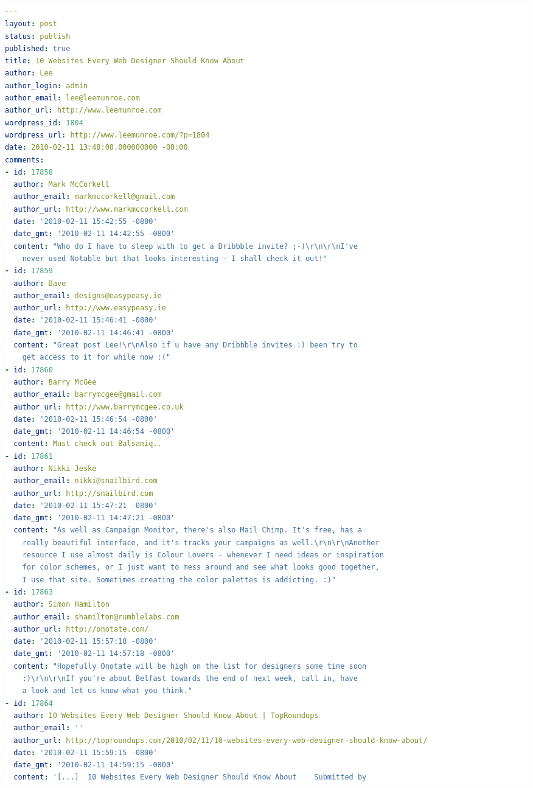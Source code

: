 ```yaml
---
layout: post
status: publish
published: true
title: 10 Websites Every Web Designer Should Know About
author: Lee
author_login: admin
author_email: lee@leemunroe.com
author_url: http://www.leemunroe.com
wordpress_id: 1804
wordpress_url: http://www.leemunroe.com/?p=1804
date: 2010-02-11 13:48:08.000000000 -08:00
comments:
- id: 17858
  author: Mark McCorkell
  author_email: markmccorkell@gmail.com
  author_url: http://www.markmccorkell.com
  date: '2010-02-11 15:42:55 -0800'
  date_gmt: '2010-02-11 14:42:55 -0800'
  content: "Who do I have to sleep with to get a Dribbble invite? ;-)\r\n\r\nI've
    never used Notable but that looks interesting - I shall check it out!"
- id: 17859
  author: Dave
  author_email: designs@easypeasy.ie
  author_url: http://www.easypeasy.ie
  date: '2010-02-11 15:46:41 -0800'
  date_gmt: '2010-02-11 14:46:41 -0800'
  content: "Great post Lee!\r\nAlso if u have any Dribbble invites :) been try to
    get access to it for while now :("
- id: 17860
  author: Barry McGee
  author_email: barrymcgee@gmail.com
  author_url: http://www.barrymcgee.co.uk
  date: '2010-02-11 15:46:54 -0800'
  date_gmt: '2010-02-11 14:46:54 -0800'
  content: Must check out Balsamiq..
- id: 17861
  author: Nikki Jeske
  author_email: nikki@snailbird.com
  author_url: http://snailbird.com
  date: '2010-02-11 15:47:21 -0800'
  date_gmt: '2010-02-11 14:47:21 -0800'
  content: "As well as Campaign Monitor, there's also Mail Chimp. It's free, has a
    really beautiful interface, and it's tracks your campaigns as well.\r\n\r\nAnother
    resource I use almost daily is Colour Lovers - whenever I need ideas or inspiration
    for color schemes, or I just want to mess around and see what looks good together,
    I use that site. Sometimes creating the color palettes is addicting. :)"
- id: 17863
  author: Simon Hamilton
  author_email: shamilton@rumblelabs.com
  author_url: http://onotate.com/
  date: '2010-02-11 15:57:18 -0800'
  date_gmt: '2010-02-11 14:57:18 -0800'
  content: "Hopefully Onotate will be high on the list for designers some time soon
    :)\r\n\r\nIf you're about Belfast towards the end of next week, call in, have
    a look and let us know what you think."
- id: 17864
  author: 10 Websites Every Web Designer Should Know About | TopRoundups
  author_email: ''
  author_url: http://toproundups.com/2010/02/11/10-websites-every-web-designer-should-know-about/
  date: '2010-02-11 15:59:15 -0800'
  date_gmt: '2010-02-11 14:59:15 -0800'
  content: '[...]  10 Websites Every Web Designer Should Know About    Submitted by
```